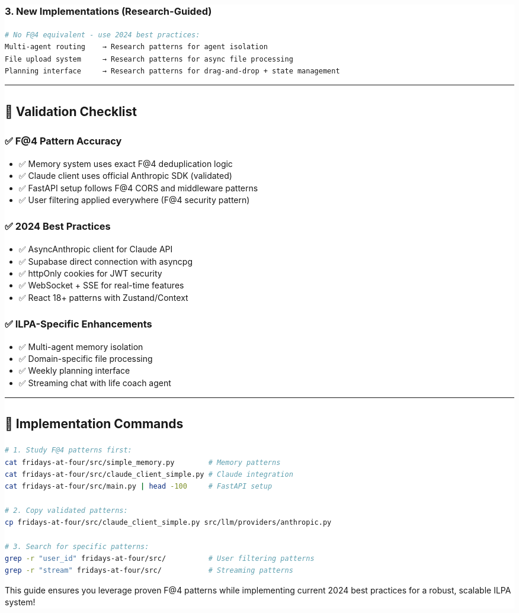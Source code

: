 ### **3. New Implementations (Research-Guided)**
```bash
# No F@4 equivalent - use 2024 best practices:
Multi-agent routing    → Research patterns for agent isolation
File upload system     → Research patterns for async file processing
Planning interface     → Research patterns for drag-and-drop + state management
```

---

## 🎯 **Validation Checklist**

### **✅ F@4 Pattern Accuracy**
- ✅ Memory system uses exact F@4 deduplication logic
- ✅ Claude client uses official Anthropic SDK (validated)
- ✅ FastAPI setup follows F@4 CORS and middleware patterns
- ✅ User filtering applied everywhere (F@4 security pattern)

### **✅ 2024 Best Practices**
- ✅ AsyncAnthropic client for Claude API
- ✅ Supabase direct connection with asyncpg
- ✅ httpOnly cookies for JWT security
- ✅ WebSocket + SSE for real-time features
- ✅ React 18+ patterns with Zustand/Context

### **✅ ILPA-Specific Enhancements**
- ✅ Multi-agent memory isolation
- ✅ Domain-specific file processing
- ✅ Weekly planning interface
- ✅ Streaming chat with life coach agent

---

## 🚀 **Implementation Commands**

```bash
# 1. Study F@4 patterns first:
cat fridays-at-four/src/simple_memory.py        # Memory patterns
cat fridays-at-four/src/claude_client_simple.py # Claude integration
cat fridays-at-four/src/main.py | head -100     # FastAPI setup

# 2. Copy validated patterns:
cp fridays-at-four/src/claude_client_simple.py src/llm/providers/anthropic.py

# 3. Search for specific patterns:
grep -r "user_id" fridays-at-four/src/          # User filtering patterns
grep -r "stream" fridays-at-four/src/           # Streaming patterns
```

This guide ensures you leverage proven F@4 patterns while implementing current 2024 best practices for a robust, scalable ILPA system! 